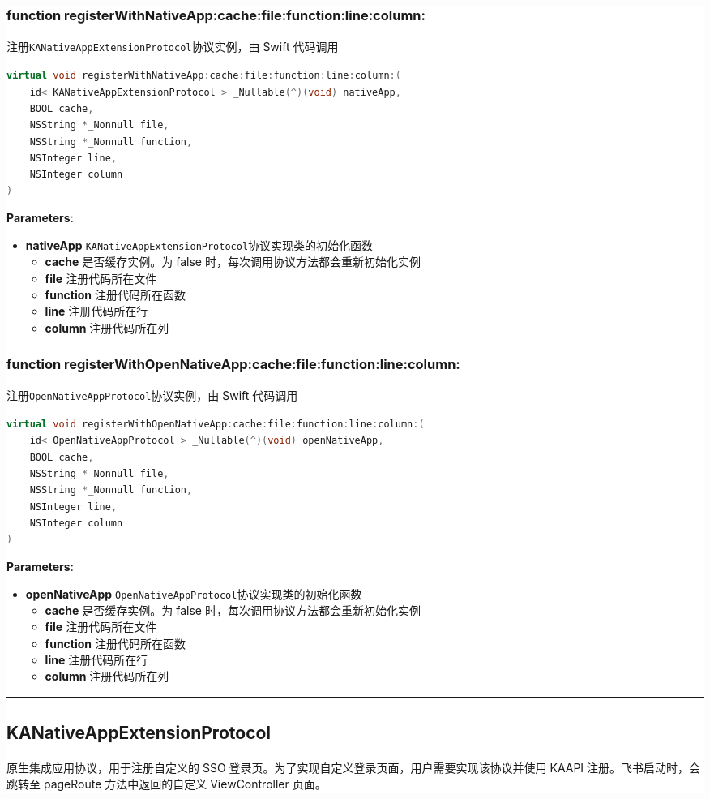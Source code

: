 ### **function registerWithNativeApp:cache:file:function:line:column:**

注册`KANativeAppExtensionProtocol`协议实例，由 Swift 代码调用 

```cpp
virtual void registerWithNativeApp:cache:file:function:line:column:(
    id< KANativeAppExtensionProtocol > _Nullable(^)(void) nativeApp,
    BOOL cache,
    NSString *_Nonnull file,
    NSString *_Nonnull function,
    NSInteger line,
    NSInteger column
)
```

**Parameters**: 

* **nativeApp** `KANativeAppExtensionProtocol`协议实现类的初始化函数
  * **cache** 是否缓存实例。为 false 时，每次调用协议方法都会重新初始化实例
  * **file** 注册代码所在文件
  * **function** 注册代码所在函数
  * **line** 注册代码所在行
  * **column** 注册代码所在列 

### **function registerWithOpenNativeApp:cache:file:function:line:column:**

注册`OpenNativeAppProtocol`协议实例，由 Swift 代码调用 

```cpp
virtual void registerWithOpenNativeApp:cache:file:function:line:column:(
    id< OpenNativeAppProtocol > _Nullable(^)(void) openNativeApp,
    BOOL cache,
    NSString *_Nonnull file,
    NSString *_Nonnull function,
    NSInteger line,
    NSInteger column
)
```

**Parameters**: 

* **openNativeApp** `OpenNativeAppProtocol`协议实现类的初始化函数
  * **cache** 是否缓存实例。为 false 时，每次调用协议方法都会重新初始化实例
  * **file** 注册代码所在文件
  * **function** 注册代码所在函数
  * **line** 注册代码所在行
  * **column** 注册代码所在列 

-------------------------------

## KANativeAppExtensionProtocol

原生集成应用协议，用于注册自定义的 SSO 登录页。为了实现自定义登录页面，用户需要实现该协议并使用 KAAPI 注册。飞书启动时，会跳转至 pageRoute 方法中返回的自定义 ViewController 页面。
